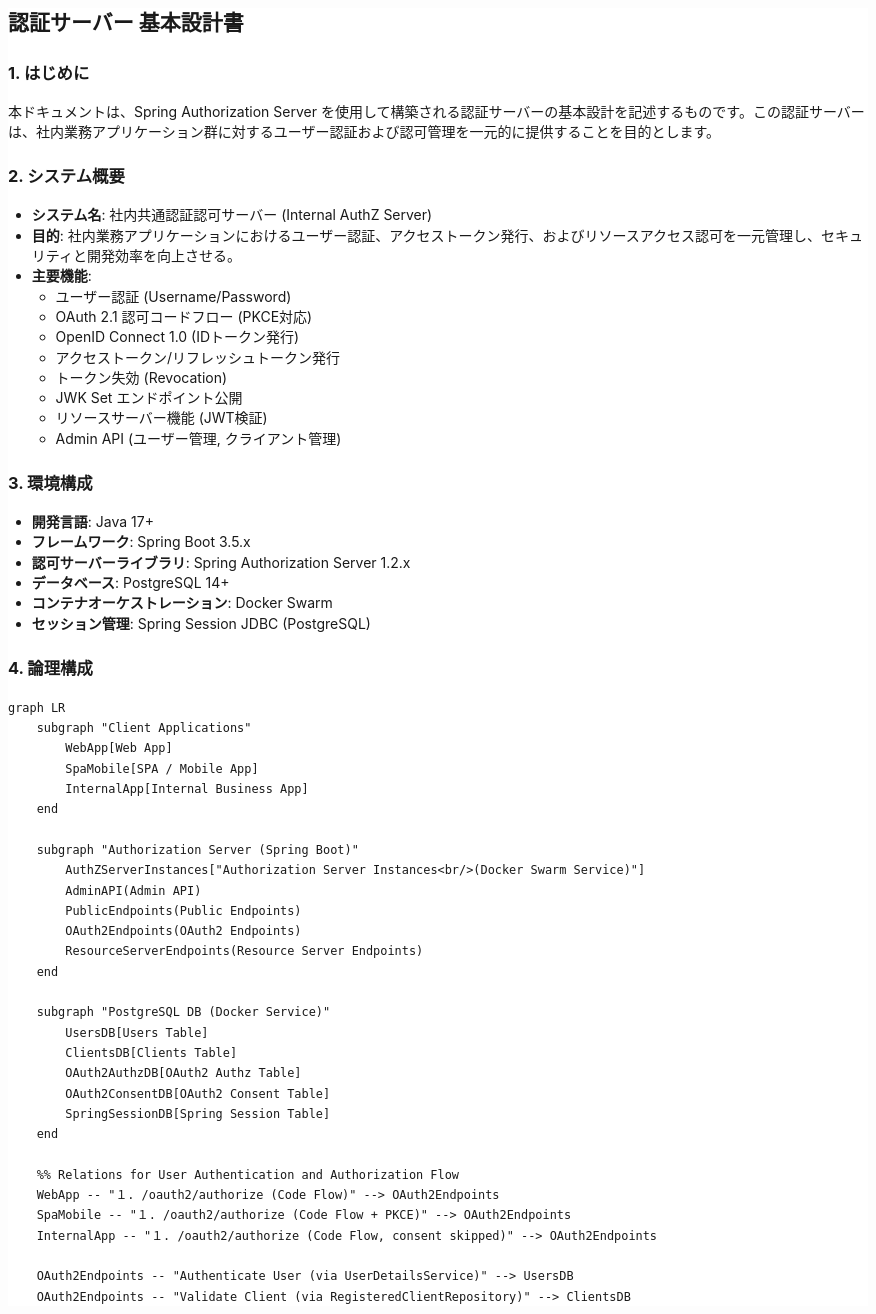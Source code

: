 ## 認証サーバー 基本設計書

### 1. はじめに

本ドキュメントは、Spring Authorization Server を使用して構築される認証サーバーの基本設計を記述するものです。この認証サーバーは、社内業務アプリケーション群に対するユーザー認証および認可管理を一元的に提供することを目的とします。

### 2. システム概要

*   **システム名**: 社内共通認証認可サーバー (Internal AuthZ Server)
*   **目的**: 社内業務アプリケーションにおけるユーザー認証、アクセストークン発行、およびリソースアクセス認可を一元管理し、セキュリティと開発効率を向上させる。
*   **主要機能**:
    *   ユーザー認証 (Username/Password)
    *   OAuth 2.1 認可コードフロー (PKCE対応)
    *   OpenID Connect 1.0 (IDトークン発行)
    *   アクセストークン/リフレッシュトークン発行
    *   トークン失効 (Revocation)
    *   JWK Set エンドポイント公開
    *   リソースサーバー機能 (JWT検証)
    *   Admin API (ユーザー管理, クライアント管理)

### 3. 環境構成

*   **開発言語**: Java 17+
*   **フレームワーク**: Spring Boot 3.5.x
*   **認可サーバーライブラリ**: Spring Authorization Server 1.2.x
*   **データベース**: PostgreSQL 14+
*   **コンテナオーケストレーション**: Docker Swarm
*   **セッション管理**: Spring Session JDBC (PostgreSQL)

### 4. 論理構成

```mermaid
graph LR
    subgraph "Client Applications"
        WebApp[Web App]
        SpaMobile[SPA / Mobile App]
        InternalApp[Internal Business App]
    end

    subgraph "Authorization Server (Spring Boot)"
        AuthZServerInstances["Authorization Server Instances<br/>(Docker Swarm Service)"]
        AdminAPI(Admin API)
        PublicEndpoints(Public Endpoints)
        OAuth2Endpoints(OAuth2 Endpoints)
        ResourceServerEndpoints(Resource Server Endpoints)
    end

    subgraph "PostgreSQL DB (Docker Service)"
        UsersDB[Users Table]
        ClientsDB[Clients Table]
        OAuth2AuthzDB[OAuth2 Authz Table]
        OAuth2ConsentDB[OAuth2 Consent Table]
        SpringSessionDB[Spring Session Table]
    end

    %% Relations for User Authentication and Authorization Flow
    WebApp -- "１. /oauth2/authorize (Code Flow)" --> OAuth2Endpoints
    SpaMobile -- "１. /oauth2/authorize (Code Flow + PKCE)" --> OAuth2Endpoints
    InternalApp -- "１. /oauth2/authorize (Code Flow, consent skipped)" --> OAuth2Endpoints

    OAuth2Endpoints -- "Authenticate User (via UserDetailsService)" --> UsersDB
    OAuth2Endpoints -- "Validate Client (via RegisteredClientRepository)" --> ClientsDB
```